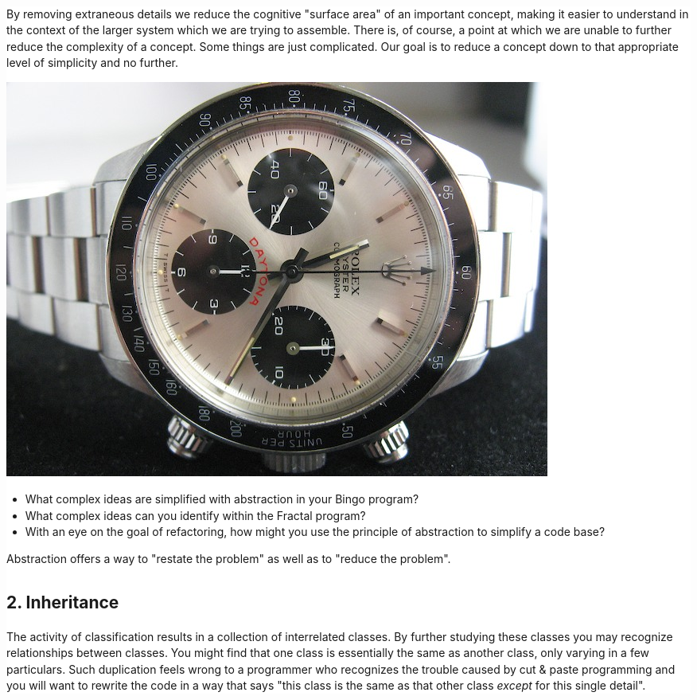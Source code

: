 By removing extraneous details we reduce the cognitive "surface area" of an
important concept, making it easier to understand in the context of the larger
system which we are trying to assemble.  There is, of course, a point at which
we are unable to further reduce the complexity of a concept.  Some things are
just complicated.  Our goal is to reduce a concept down to that appropriate
level of simplicity and no further.

![Figure 2: A Simplified Time-Telling Interface](./assets/watch-face.jpg "The user is shown a simple watch face instead of the complex inner-workings")


*   What complex ideas are simplified with abstraction in your Bingo program?
*   What complex ideas can you identify within the Fractal program?
*   With an eye on the goal of refactoring, how might you use the principle of
    abstraction to simplify a code base?

Abstraction offers a way to "restate the problem" as well as to "reduce the
problem".



## 2. Inheritance

The activity of classification results in a collection of interrelated classes.
By further studying these classes you may recognize relationships between
classes.  You might find that one class is essentially the same as another
class, only varying in a few particulars.  Such duplication feels wrong to a
programmer who recognizes the trouble caused by cut & paste programming and you
will want to rewrite the code in a way that says "this class is the same as
that other class _except_ for this single detail".
